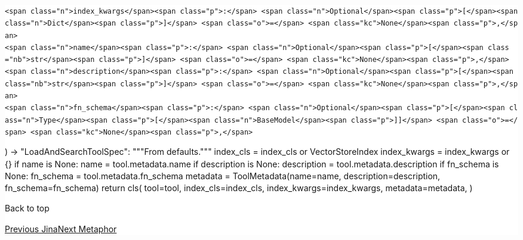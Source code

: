     <span class="n">index_kwargs</span><span class="p">:</span> <span class="n">Optional</span><span class="p">[</span><span class="n">Dict</span><span class="p">]</span> <span class="o">=</span> <span class="kc">None</span><span class="p">,</span>
    <span class="n">name</span><span class="p">:</span> <span class="n">Optional</span><span class="p">[</span><span class="nb">str</span><span class="p">]</span> <span class="o">=</span> <span class="kc">None</span><span class="p">,</span>
    <span class="n">description</span><span class="p">:</span> <span class="n">Optional</span><span class="p">[</span><span class="nb">str</span><span class="p">]</span> <span class="o">=</span> <span class="kc">None</span><span class="p">,</span>
    <span class="n">fn_schema</span><span class="p">:</span> <span class="n">Optional</span><span class="p">[</span><span class="n">Type</span><span class="p">[</span><span class="n">BaseModel</span><span class="p">]]</span> <span class="o">=</span> <span class="kc">None</span><span class="p">,</span>
<span class="p">)</span> <span class="o">-&gt;</span> <span class="s2">"LoadAndSearchToolSpec"</span><span class="p">:</span>
<span class="w">    </span><span class="sd">"""From defaults."""</span>
    <span class="n">index_cls</span> <span class="o">=</span> <span class="n">index_cls</span> <span class="ow">or</span> <span class="n">VectorStoreIndex</span>
    <span class="n">index_kwargs</span> <span class="o">=</span> <span class="n">index_kwargs</span> <span class="ow">or</span> <span class="p">{}</span>
    <span class="k">if</span> <span class="n">name</span> <span class="ow">is</span> <span class="kc">None</span><span class="p">:</span>
        <span class="n">name</span> <span class="o">=</span> <span class="n">tool</span><span class="o">.</span><span class="n">metadata</span><span class="o">.</span><span class="n">name</span>
    <span class="k">if</span> <span class="n">description</span> <span class="ow">is</span> <span class="kc">None</span><span class="p">:</span>
        <span class="n">description</span> <span class="o">=</span> <span class="n">tool</span><span class="o">.</span><span class="n">metadata</span><span class="o">.</span><span class="n">description</span>
    <span class="k">if</span> <span class="n">fn_schema</span> <span class="ow">is</span> <span class="kc">None</span><span class="p">:</span>
        <span class="n">fn_schema</span> <span class="o">=</span> <span class="n">tool</span><span class="o">.</span><span class="n">metadata</span><span class="o">.</span><span class="n">fn_schema</span>
    <span class="n">metadata</span> <span class="o">=</span> <span class="n">ToolMetadata</span><span class="p">(</span><span class="n">name</span><span class="o">=</span><span class="n">name</span><span class="p">,</span> <span class="n">description</span><span class="o">=</span><span class="n">description</span><span class="p">,</span> <span class="n">fn_schema</span><span class="o">=</span><span class="n">fn_schema</span><span class="p">)</span>
    <span class="k">return</span> <span class="bp">cls</span><span class="p">(</span>
        <span class="n">tool</span><span class="o">=</span><span class="n">tool</span><span class="p">,</span>
        <span class="n">index_cls</span><span class="o">=</span><span class="n">index_cls</span><span class="p">,</span>
        <span class="n">index_kwargs</span><span class="o">=</span><span class="n">index_kwargs</span><span class="p">,</span>
        <span class="n">metadata</span><span class="o">=</span><span class="n">metadata</span><span class="p">,</span>
    <span class="p">)</span>
</code></pre></div></td></tr></tbody></table>

Back to top

[Previous Jina](https://docs.llamaindex.ai/en/stable/api_reference/tools/jina/)[Next Metaphor](https://docs.llamaindex.ai/en/stable/api_reference/tools/metaphor/)
